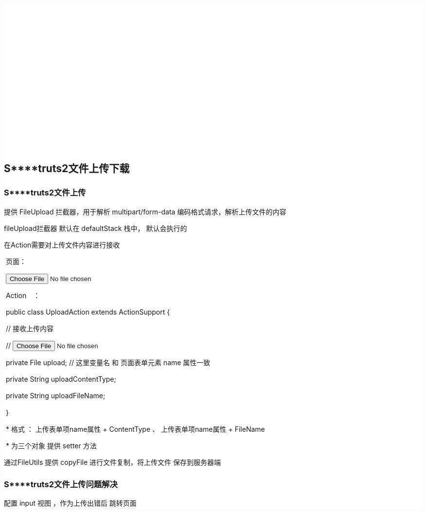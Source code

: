 ​			

​			<interceptor-stack name="privilegeStack">

​				<interceptor-ref name="defaultStack"></interceptor-ref>

​				<interceptor-ref name="privilege"></interceptor-ref>

​			</interceptor-stack>

​		</interceptors>

​		

​		

​		<default-interceptor-ref name="privilegeStack"></default-interceptor-ref>

 

## **S****truts2文件上传下载**

### **S****truts2文件上传**

提供 FileUpload 拦截器，用于解析 multipart/form-data 编码格式请求，解析上传文件的内容 

fileUpload拦截器 默认在 defaultStack 栈中， 默认会执行的 

 

在Action需要对上传文件内容进行接收

​	页面：

​		<input type="file" name="upload" />

​	Action　：

​		public class UploadAction extends ActionSupport {

​			// 接收上传内容

​			// <input type="file" name="upload" />

​			private File upload; // 这里变量名 和 页面表单元素 name 属性一致

​			private String uploadContentType;

​			private String uploadFileName;

​		} 

​		* 格式 ： 上传表单项name属性 + ContentType 、 上传表单项name属性 + FileName

​		* 为三个对象 提供 setter 方法

 

通过FileUtils 提供 copyFile 进行文件复制，将上传文件 保存到服务器端

### **S****truts2文件上传问题解决**

配置 input 视图 ，作为上传出错后 跳转页面 
